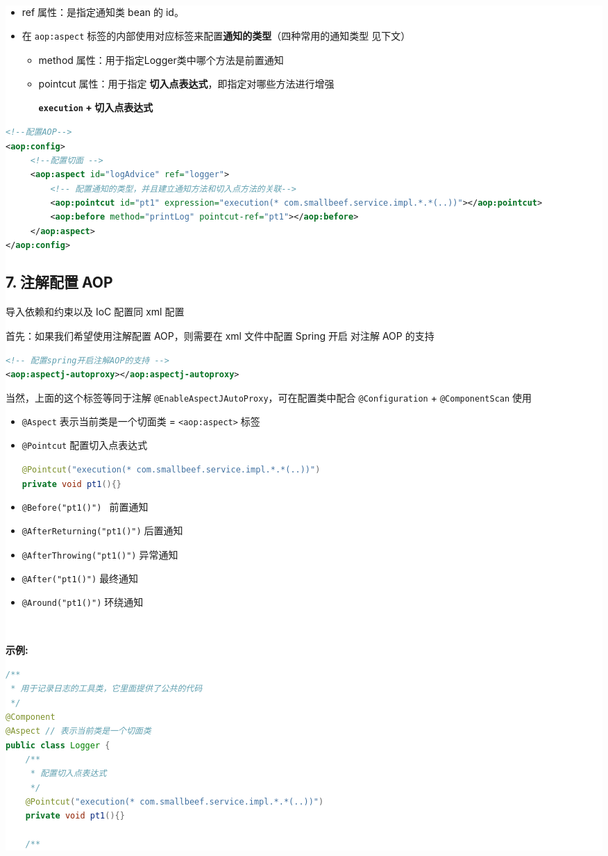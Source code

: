   - ref 属性：是指定通知类 bean 的 id。

- 在 `aop:aspect` 标签的内部使用对应标签来配置**通知的类型**（四种常用的通知类型 见下文）

  - method 属性：用于指定Logger类中哪个方法是前置通知

  - pointcut 属性：用于指定 **切入点表达式**，即指定对哪些方法进行增强

    **`execution` + 切入点表达式**

```xml
<!--配置AOP-->
<aop:config>
     <!--配置切面 -->
     <aop:aspect id="logAdvice" ref="logger">
         <!-- 配置通知的类型，并且建立通知方法和切入点方法的关联-->
         <aop:pointcut id="pt1" expression="execution(* com.smallbeef.service.impl.*.*(..))"></aop:pointcut>
         <aop:before method="printLog" pointcut-ref="pt1"></aop:before>
     </aop:aspect>
</aop:config>
```

## 7. 注解配置 AOP

导入依赖和约束以及 IoC 配置同 xml 配置

首先：如果我们希望使用注解配置 AOP，则需要在 xml 文件中配置 Spring 开启 对注解 AOP 的支持

```xml
<!-- 配置spring开启注解AOP的支持 -->
<aop:aspectj-autoproxy></aop:aspectj-autoproxy>
```

当然，上面的这个标签等同于注解 `@EnableAspectJAutoProxy`，可在配置类中配合 `@Configuration` + `@ComponentScan` 使用

- `@Aspect` 	表示当前类是一个切面类 = `<aop:aspect>` 标签

- `@Pointcut` 配置切入点表达式

  ```java 
  @Pointcut("execution(* com.smallbeef.service.impl.*.*(..))")
  private void pt1(){} 
  ```

- `@Before("pt1()") ` 前置通知

- `@AfterReturning("pt1()")` 后置通知

- `@AfterThrowing("pt1()")` 异常通知

- `@After("pt1()")` 最终通知

- `@Around("pt1()")` 环绕通知

<br>

**示例:**

```java
/**
 * 用于记录日志的工具类，它里面提供了公共的代码
 */
@Component
@Aspect // 表示当前类是一个切面类
public class Logger {
    /**
     * 配置切入点表达式
     */
    @Pointcut("execution(* com.smallbeef.service.impl.*.*(..))")
    private void pt1(){}

    /**
```